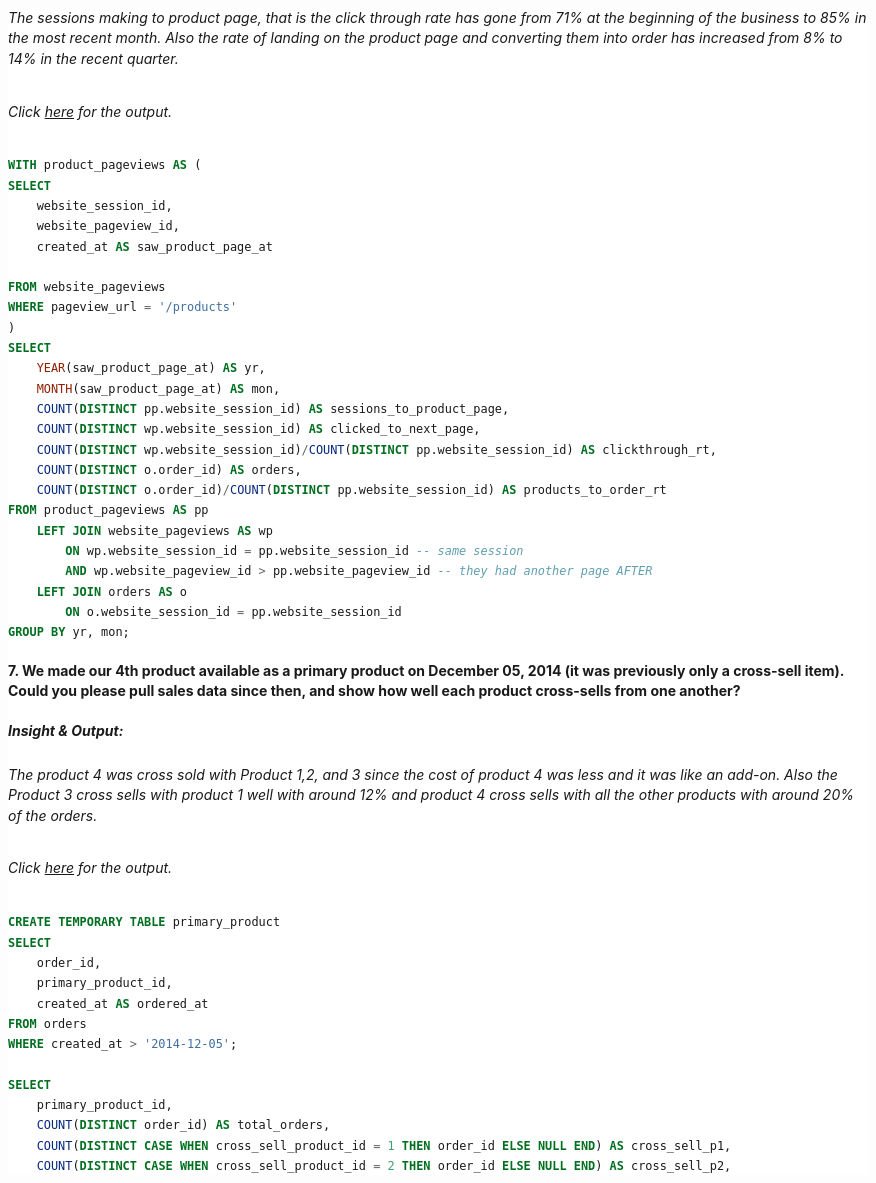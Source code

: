 ###### The sessions making to product page, that is the click through rate has gone from 71% at the beginning of the business to 85% in the most recent month. Also the rate of landing on the product page and converting them into order has increased from 8% to 14% in the recent quarter.

###### Click [here](SQL/FQ_6.csv) for the output.

``` SQL
WITH product_pageviews AS (
SELECT
	website_session_id, 
    website_pageview_id, 
    created_at AS saw_product_page_at

FROM website_pageviews 
WHERE pageview_url = '/products'
) 
SELECT 
	YEAR(saw_product_page_at) AS yr, 
    MONTH(saw_product_page_at) AS mon,
    COUNT(DISTINCT pp.website_session_id) AS sessions_to_product_page, 
    COUNT(DISTINCT wp.website_session_id) AS clicked_to_next_page, 
    COUNT(DISTINCT wp.website_session_id)/COUNT(DISTINCT pp.website_session_id) AS clickthrough_rt,
    COUNT(DISTINCT o.order_id) AS orders,
    COUNT(DISTINCT o.order_id)/COUNT(DISTINCT pp.website_session_id) AS products_to_order_rt
FROM product_pageviews AS pp
	LEFT JOIN website_pageviews AS wp
		ON wp.website_session_id = pp.website_session_id -- same session
        AND wp.website_pageview_id > pp.website_pageview_id -- they had another page AFTER
	LEFT JOIN orders AS o
		ON o.website_session_id = pp.website_session_id
GROUP BY yr, mon;
```

#### 7. We made our 4th product available as a primary product on December 05, 2014 (it was previously only a cross-sell item). Could you please pull sales data since then, and show how well each product cross-sells from one another?

##### Insight & Output: 

###### The product 4 was cross sold with Product 1,2, and 3 since the cost of product 4 was less and it was like an add-on. Also the Product 3 cross sells with product 1 well with around 12% and product 4 cross sells with all the other products with around 20% of the orders. 
###### Click [here](SQL/FQ_7.csv) for the output.

``` SQL
CREATE TEMPORARY TABLE primary_product
SELECT 
	order_id, 
    primary_product_id, 
    created_at AS ordered_at
FROM orders 
WHERE created_at > '2014-12-05';

SELECT 
	primary_product_id, 
    COUNT(DISTINCT order_id) AS total_orders, 
    COUNT(DISTINCT CASE WHEN cross_sell_product_id = 1 THEN order_id ELSE NULL END) AS cross_sell_p1,
    COUNT(DISTINCT CASE WHEN cross_sell_product_id = 2 THEN order_id ELSE NULL END) AS cross_sell_p2,
```